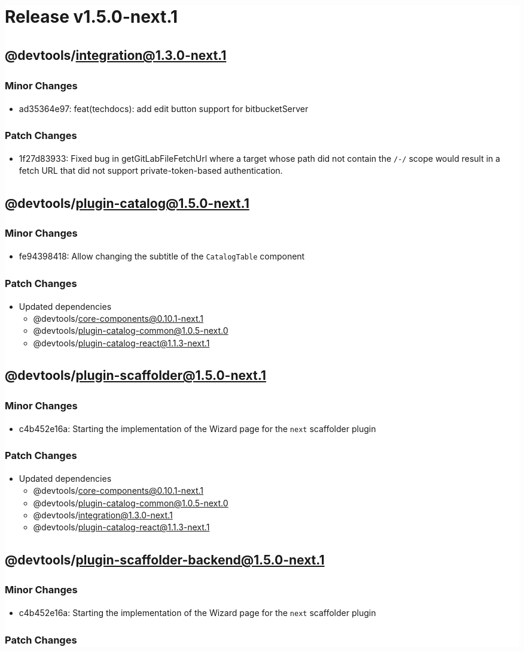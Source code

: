 # Release v1.5.0-next.1

## @devtools/integration@1.3.0-next.1

### Minor Changes

- ad35364e97: feat(techdocs): add edit button support for bitbucketServer

### Patch Changes

- 1f27d83933: Fixed bug in getGitLabFileFetchUrl where a target whose path did not contain the
  `/-/` scope would result in a fetch URL that did not support
  private-token-based authentication.

## @devtools/plugin-catalog@1.5.0-next.1

### Minor Changes

- fe94398418: Allow changing the subtitle of the `CatalogTable` component

### Patch Changes

- Updated dependencies
  - @devtools/core-components@0.10.1-next.1
  - @devtools/plugin-catalog-common@1.0.5-next.0
  - @devtools/plugin-catalog-react@1.1.3-next.1

## @devtools/plugin-scaffolder@1.5.0-next.1

### Minor Changes

- c4b452e16a: Starting the implementation of the Wizard page for the `next` scaffolder plugin

### Patch Changes

- Updated dependencies
  - @devtools/core-components@0.10.1-next.1
  - @devtools/plugin-catalog-common@1.0.5-next.0
  - @devtools/integration@1.3.0-next.1
  - @devtools/plugin-catalog-react@1.1.3-next.1

## @devtools/plugin-scaffolder-backend@1.5.0-next.1

### Minor Changes

- c4b452e16a: Starting the implementation of the Wizard page for the `next` scaffolder plugin

### Patch Changes
